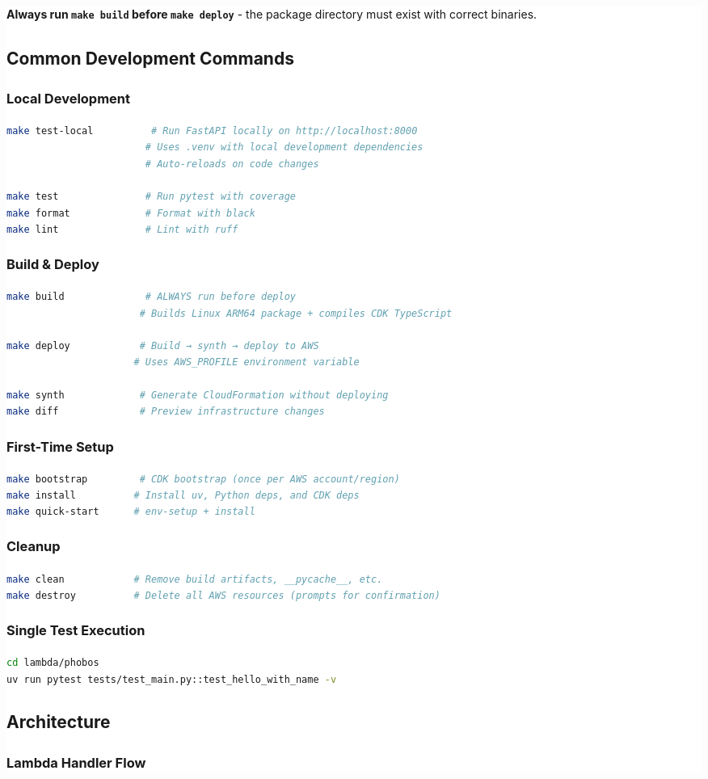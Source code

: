 **Always run `make build` before `make deploy`** - the package directory must exist with correct binaries.

## Common Development Commands

### Local Development
```bash
make test-local          # Run FastAPI locally on http://localhost:8000
                        # Uses .venv with local development dependencies
                        # Auto-reloads on code changes

make test               # Run pytest with coverage
make format             # Format with black
make lint               # Lint with ruff
```

### Build & Deploy
```bash
make build              # ALWAYS run before deploy
                       # Builds Linux ARM64 package + compiles CDK TypeScript

make deploy            # Build → synth → deploy to AWS
                      # Uses AWS_PROFILE environment variable

make synth             # Generate CloudFormation without deploying
make diff              # Preview infrastructure changes
```

### First-Time Setup
```bash
make bootstrap         # CDK bootstrap (once per AWS account/region)
make install          # Install uv, Python deps, and CDK deps
make quick-start      # env-setup + install
```

### Cleanup
```bash
make clean            # Remove build artifacts, __pycache__, etc.
make destroy          # Delete all AWS resources (prompts for confirmation)
```

### Single Test Execution
```bash
cd lambda/phobos
uv run pytest tests/test_main.py::test_hello_with_name -v
```

## Architecture

### Lambda Handler Flow
